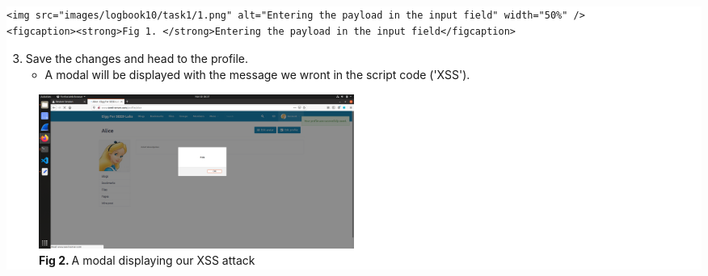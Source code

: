     <img src="images/logbook10/task1/1.png" alt="Entering the payload in the input field" width="50%" />
    <figcaption><strong>Fig 1. </strong>Entering the payload in the input field</figcaption>
</figure>

3. Save the changes and head to the profile.
    - A modal will be displayed with the message we wront in the script code ('XSS').
  
<figure>
    <img src="images/logbook10/task1/2.png" alt="A modal displaying our XSS attack" width="50%" />
    <figcaption><strong>Fig 2. </strong>A modal displaying our XSS attack</figcaption>
</figure>

